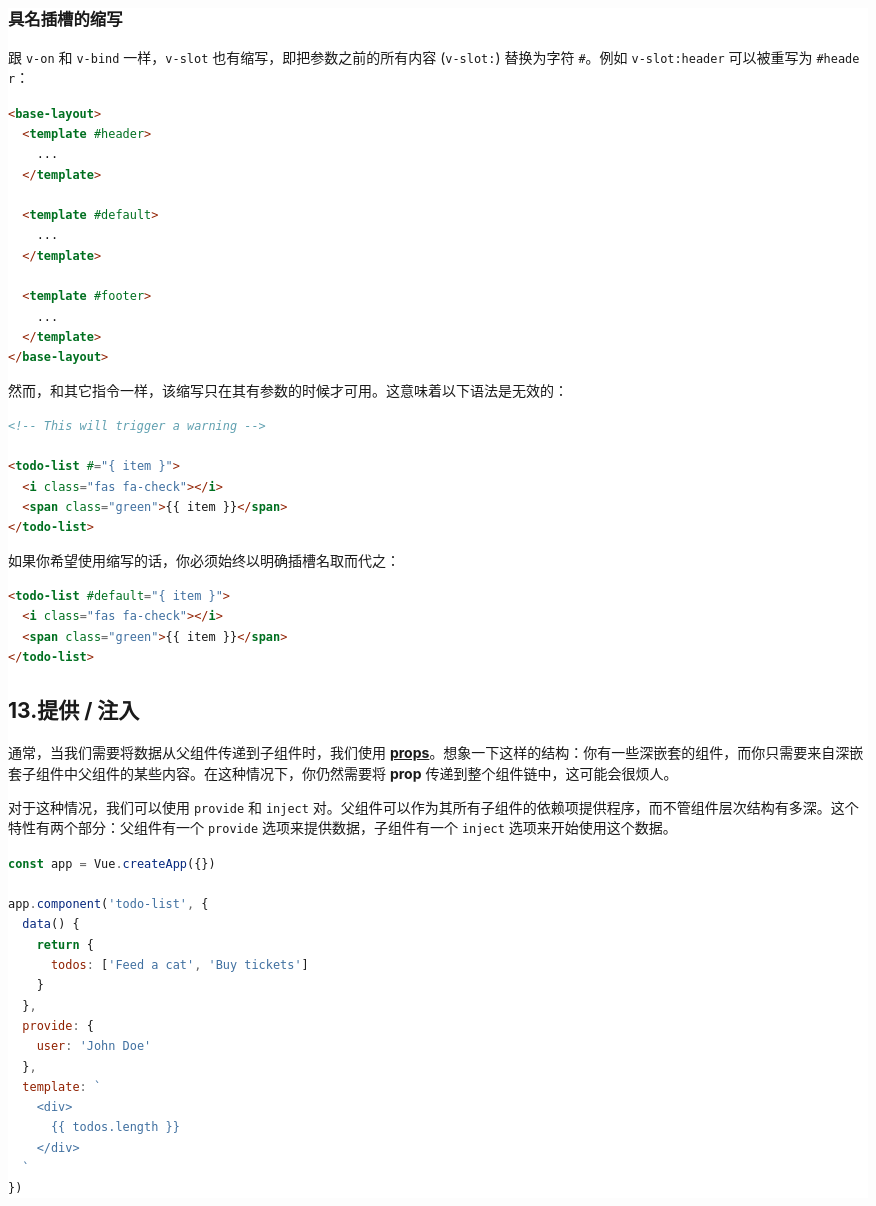 ### 具名插槽的缩写

跟 `v-on` 和 `v-bind` 一样，`v-slot` 也有缩写，即把参数之前的所有内容 (`v-slot:`) 替换为字符 `#`。例如 `v-slot:header` 可以被重写为 `#header`：

```html
<base-layout>
  <template #header>
    ...
  </template>

  <template #default>
    ...
  </template>

  <template #footer>
    ...
  </template>
</base-layout>
```

然而，和其它指令一样，该缩写只在其有参数的时候才可用。这意味着以下语法是无效的：

```html
<!-- This will trigger a warning -->

<todo-list #="{ item }">
  <i class="fas fa-check"></i>
  <span class="green">{{ item }}</span>
</todo-list>
```

如果你希望使用缩写的话，你必须始终以明确插槽名取而代之：

```html
<todo-list #default="{ item }">
  <i class="fas fa-check"></i>
  <span class="green">{{ item }}</span>
</todo-list>
```

## 13.提供 / 注入

通常，当我们需要将数据从父组件传递到子组件时，我们使用 [**props**](https://vue3js.cn/docs/zh/guide/component-props.html)。想象一下这样的结构：你有一些深嵌套的组件，而你只需要来自深嵌套子组件中父组件的某些内容。在这种情况下，你仍然需要将 **prop** 传递到整个组件链中，这可能会很烦人。

对于这种情况，我们可以使用 `provide` 和 `inject` 对。父组件可以作为其所有子组件的依赖项提供程序，而不管组件层次结构有多深。这个特性有两个部分：父组件有一个 `provide` 选项来提供数据，子组件有一个 `inject` 选项来开始使用这个数据。

```js
const app = Vue.createApp({})

app.component('todo-list', {
  data() {
    return {
      todos: ['Feed a cat', 'Buy tickets']
    }
  },
  provide: {
    user: 'John Doe' 
  },
  template: `
    <div>
      {{ todos.length }}
    </div>
  `
})

```
